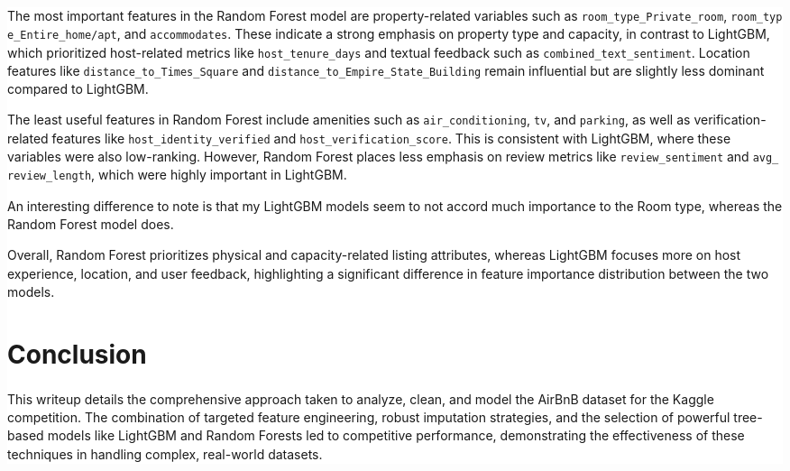 The most important features in the Random Forest model are property-related variables such as `room_type_Private_room`, `room_type_Entire_home/apt`, and `accommodates`. These indicate a strong emphasis on property type and capacity, in contrast to LightGBM, which prioritized host-related metrics like `host_tenure_days` and textual feedback such as `combined_text_sentiment`. Location features like `distance_to_Times_Square` and `distance_to_Empire_State_Building` remain influential but are slightly less dominant compared to LightGBM.

The least useful features in Random Forest include amenities such as `air_conditioning`, `tv`, and `parking`, as well as verification-related features like `host_identity_verified` and `host_verification_score`. This is consistent with LightGBM, where these variables were also low-ranking. However, Random Forest places less emphasis on review metrics like `review_sentiment` and `avg_review_length`, which were highly important in LightGBM.

An interesting difference to note is that my LightGBM models seem to not accord much importance to the Room type, whereas the Random Forest model does.

Overall, Random Forest prioritizes physical and capacity-related listing attributes, whereas LightGBM focuses more on host experience, location, and user feedback, highlighting a significant difference in feature importance distribution between the two models.

# Conclusion

This writeup details the comprehensive approach taken to analyze, clean, and model the AirBnB dataset for the Kaggle competition. The combination of targeted feature engineering, robust imputation strategies, and the selection of powerful tree-based models like LightGBM and Random Forests led to competitive performance, demonstrating the effectiveness of these techniques in handling complex, real-world datasets.
